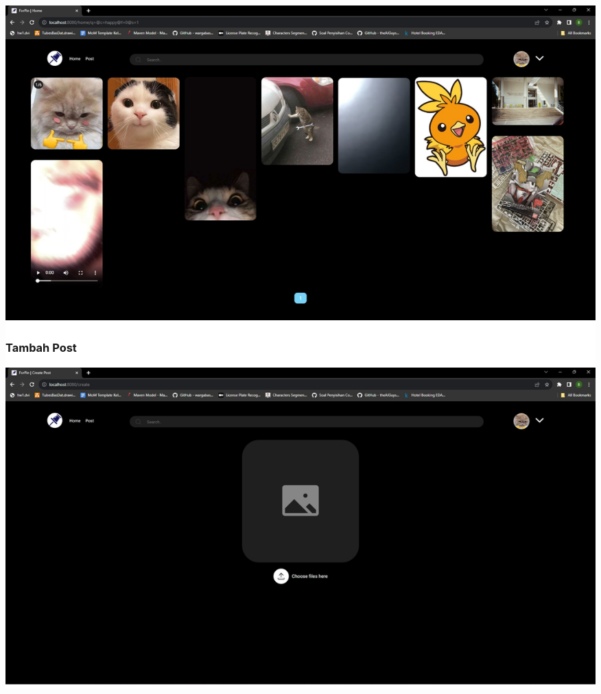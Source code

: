 ![Search, Sort, dan Filter](./screenshots/search_sort_filter2.jpg)

### Tambah Post

![Tambah Post Page](./screenshots/tambah_post1.jpg)